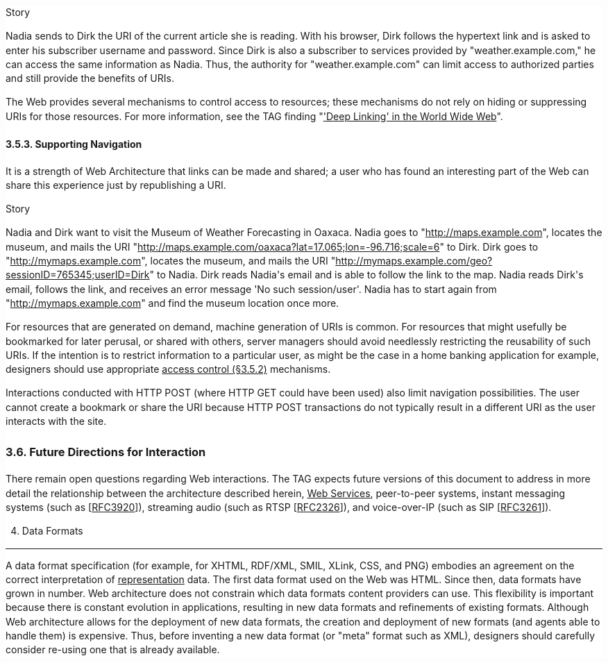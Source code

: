 <span id="p194"></span> <span class="storylab">Story</span>

<span id="p195"></span>Nadia sends to Dirk the URI of the current article she is reading. With his browser, Dirk follows the hypertext link and is asked to enter his subscriber username and password. Since Dirk is also a subscriber to services provided by "weather.example.com," he can access the same information as Nadia. Thus, the authority for "weather.example.com" can limit access to authorized parties and still provide the benefits of URIs.

<span id="p196"></span>The Web provides several mechanisms to control access to resources; these mechanisms do not rely on hiding or suppressing URIs for those resources. For more information, see the TAG finding "['Deep Linking' in the World Wide Web](http://www.w3.org/2001/tag/doc/deeplinking.html)".

#### 3.5.3. <span id="supporting-navigation">Supporting Navigation</span>

<span id="p197"></span>It is a strength of Web Architecture that links can be made and shared; a user who has found an interesting part of the Web can share this experience just by republishing a URI.

<span id="p198"></span> <span class="storylab">Story</span>

<span id="p199"></span>Nadia and Dirk want to visit the Museum of Weather Forecasting in Oaxaca. Nadia goes to "http://maps.example.com", locates the museum, and mails the URI "http://maps.example.com/oaxaca?lat=17.065;lon=-96.716;scale=6" to Dirk. Dirk goes to "http://mymaps.example.com", locates the museum, and mails the URI "http://mymaps.example.com/geo?sessionID=765345;userID=Dirk" to Nadia. Dirk reads Nadia's email and is able to follow the link to the map. Nadia reads Dirk's email, follows the link, and receives an error message 'No such session/user'. Nadia has to start again from "http://mymaps.example.com" and find the museum location once more.

<span id="p200"></span>For resources that are generated on demand, machine generation of URIs is common. For resources that might usefully be bookmarked for later perusal, or shared with others, server managers should avoid needlessly restricting the reusability of such URIs. If the intention is to restrict information to a particular user, as might be the case in a home banking application for example, designers should use appropriate [access control (§3.5.2)](#id-access) mechanisms.

<span id="p201"></span>Interactions conducted with HTTP POST (where HTTP GET could have been used) also limit navigation possibilities. The user cannot create a bookmark or share the URI because HTTP POST transactions do not typically result in a different URI as the user interacts with the site.

### 3.6. <span id="interaction-future">Future Directions for Interaction</span>

<span id="p202"></span>There remain open questions regarding Web interactions. The TAG expects future versions of this document to address in more detail the relationship between the architecture described herein, [Web Services](http://www.w3.org/2002/ws/), peer-to-peer systems, instant messaging systems (such as \[[RFC3920](#RFC3920)\]), streaming audio (such as RTSP \[[RFC2326](#RFC2326)\]), and voice-over-IP (such as SIP \[[RFC3261](#RFC3261)\]).

4. <span id="formats">Data Formats</span>
-----------------------------------------

<span id="p203"></span>A data format specification (for example, for XHTML, RDF/XML, SMIL, XLink, CSS, and PNG) embodies an agreement on the correct interpretation of [representation](#def-representation) data. The first data format used on the Web was HTML. Since then, data formats have grown in number. Web architecture does not constrain which data formats content providers can use. This flexibility is important because there is constant evolution in applications, resulting in new data formats and refinements of existing formats. Although Web architecture allows for the deployment of new data formats, the creation and deployment of new formats (and agents able to handle them) is expensive. Thus, before inventing a new data format (or "meta" format such as XML), designers should carefully consider re-using one that is already available.
